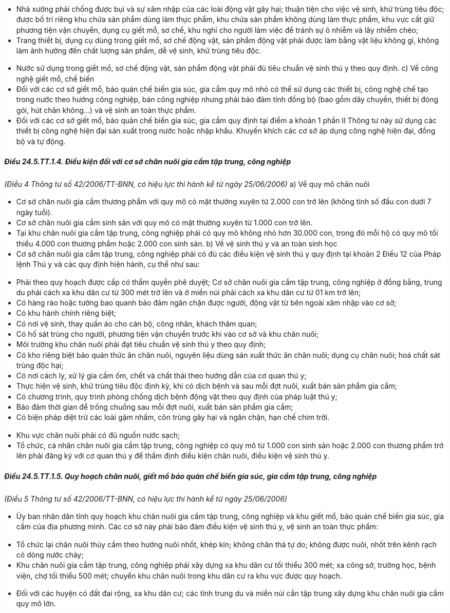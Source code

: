 + Nhà xưởng phải chống được bụi và sự xâm nhập của các loài động vật gây hại; thuận tiện cho việc vệ sinh, khử trùng tiêu độc; được bố trí riêng khu chứa sản phẩm dùng làm thực phẩm, khu chứa sản phẩm không dùng làm thực phẩm, khu vực cất giữ phương tiện vận chuyển, dụng cụ giết mổ, sơ chế, khu nghỉ cho người làm việc để tránh sự ô nhiễm và lây nhiễm chéo;
+ Trang thiết bị, dụng cụ dùng trong giết mổ, sơ chế động vật, sản phẩm động vật phải được làm bằng vật liệu không gỉ, không làm ảnh hưởng đến chất lượng sản phẩm, dễ vệ sinh, khử trùng tiêu độc.
- Nước sử dụng trong giết mổ, sơ chế động vật, sản phẩm động vật phải đủ tiêu chuẩn vệ sinh thú y theo quy định.
c) Về công nghệ giết mổ, chế biến
- Đối với các cơ sở giết mổ, bảo quản chế biến gia súc, gia cầm quy mô nhỏ có thể sử dụng các thiết bị, công nghệ chế tạo trong nước theo hướng công nghiệp, bán công nghiệp nhưng phải bảo đảm tính đồng bộ (bao gồm dây chuyền, thiết bị đóng gói, hút chân không...) và vệ sinh an toàn thực phẩm.
- Đối với các cơ sở giết mổ, bảo quản chế biến gia súc, gia cầm quy định tại điểm a khoản 1 phần II Thông tư này sử dụng các thiết bị công nghệ hiện đại sản xuất trong nước hoặc nhập khẩu. Khuyến khích các cơ sở áp dụng công nghệ hiện đại, đồng bộ và tự động.

##### Điều 24.5.TT.1.4. Điều kiện đối với cơ sở chăn nuôi gia cầm tập trung, công nghiệp
*(Điều 4 Thông tư số 42/2006/TT-BNN, có hiệu lực thi hành kể từ ngày 25/06/2006)*
a) Về quy mô chăn nuôi
- Cơ sở chăn nuôi gia cầm thương phẩm với quy mô có mặt thường xuyên từ 2.000 con trở lên (không tính số đầu con dưới 7 ngày tuổi).
- Cơ sở chăn nuôi gia cầm sinh sản với quy mô có mặt thường xuyên từ 1.000 con trở lên.
- Tại khu chăn nuôi gia cầm tập trung, công nghiệp phải có quy mô không nhỏ hơn 30.000 con, trong đó mỗi hộ có quy mô tối thiểu 4.000 con thương phẩm hoặc 2.000 con sinh sản.
b) Về vệ sinh thú y và an toàn sinh học
- Cơ sở chăn nuôi gia cầm tập trung, công nghiệp phải có đủ các điều kiện vệ sinh thú y quy định tại khoản 2 Điều 12 của Pháp lệnh Thú y và các quy định hiện hành, cụ thể như sau:
+ Phải theo quy hoạch được cấp có thẩm quyền phê duyệt; Cơ sở chăn nuôi gia cầm tập trung, công nghiệp ở đồng bằng, trung du phải cách xa khu dân cư từ 300 mét trở lên và ở miền núi phải cách xa khu dân cư từ 01 km trở lên;
+ Có hàng rào hoặc tường bao quanh bảo đảm ngăn chặn được người, động vật từ bên ngoài xâm nhập vào cơ sở;
+ Có khu hành chính riêng biệt;
+ Có nơi vệ sinh, thay quần áo cho cán bộ, công nhân, khách thăm quan;
+ Có hố sát trùng cho người, phương tiện vận chuyển trước khi vào cơ sở và khu chăn nuôi;
+ Môi trường khu chăn nuôi phải đạt tiêu chuẩn vệ sinh thú y theo quy định;
+ Có kho riêng biệt bảo quản thức ăn chăn nuôi, nguyên liệu dùng sản xuất thức ăn chăn nuôi; dụng cụ chăn nuôi; hoá chất sát trùng độc hại;
+ Có nơi cách ly, xử lý gia cầm ốm, chết và chất thải theo hướng dẫn của cơ quan thú y;
+ Thực hiện vệ sinh, khử trùng tiêu độc định kỳ, khi có dịch bệnh và sau mỗi đợt nuôi, xuất bán sản phẩm gia cầm;
+ Có chương trình, quy trình phòng chống dịch bệnh động vật theo quy định của pháp luật thú y;
+ Bảo đảm thời gian để trống chuồng sau mỗi đợt nuôi, xuất bán sản phẩm gia cầm;
+ Có biện pháp diệt trừ các loài gặm nhấm, côn trùng gây hại và ngăn chặn, hạn chế chim trời.
- Khu vực chăn nuôi phải có đủ nguồn nước sạch;
- Tổ chức, cá nhân chăn nuôi gia cầm tập trung, công nghiệp có quy mô từ 1.000 con sinh sản hoặc 2.000 con thương phẩm trở lên phải đăng ký với cơ quan thú y để thẩm định điều kiện chăn nuôi, điều kiện vệ sinh thú y.

##### Điều 24.5.TT.1.5. Quy hoạch chăn nuôi, giết mổ bảo quản chế biến gia súc, gia cầm tập trung, công nghiệp
*(Điều 5 Thông tư số 42/2006/TT-BNN, có hiệu lực thi hành kể từ ngày 25/06/2006)*
- Ủy ban nhân dân tỉnh quy hoạch khu chăn nuôi gia cầm tập trung, công nghiệp và khu giết mổ, bảo quản chế biến gia súc, gia cầm của địa phương mình. Các cơ sở này phải bảo đảm điều kiện vệ sinh thú y, vệ sinh an toàn thực phẩm:
+ Tổ chức lại chăn nuôi thủy cầm theo hướng nuôi nhốt, khép kín; không chăn thả tự do; không được nuôi, nhốt trên kênh rạch có dòng nước chảy;
+ Khu chăn nuôi gia cầm tập trung, công nghiệp phải xây dựng xa khu dân cư tối thiểu 300 mét; xa công sở, trường học, bệnh viện, chợ tối thiểu 500 mét; chuyển khu chăn nuôi trong khu dân cư ra khu vực được quy hoạch.
- Đối với các huyện có đất đai rộng, xa khu dân cư; các tỉnh trung du và miền núi cần tập trung xây dựng khu chăn nuôi gia cầm quy mô lớn.